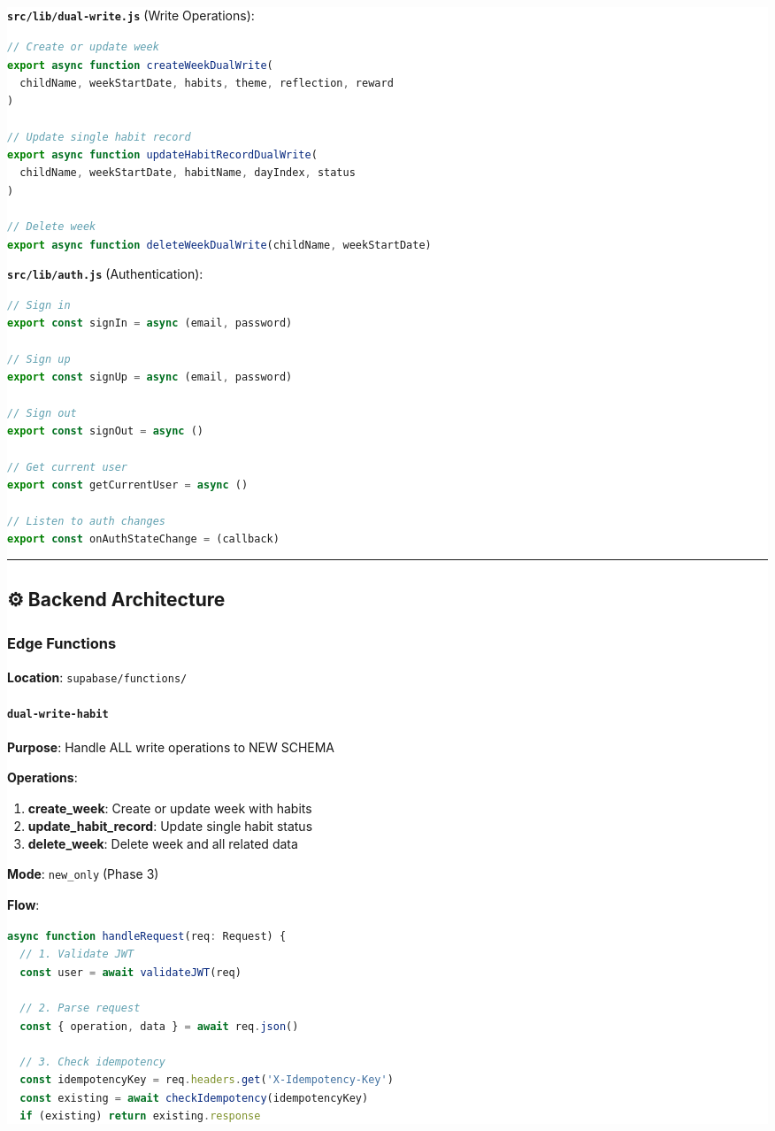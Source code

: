 **`src/lib/dual-write.js`** (Write Operations):
```javascript
// Create or update week
export async function createWeekDualWrite(
  childName, weekStartDate, habits, theme, reflection, reward
)

// Update single habit record
export async function updateHabitRecordDualWrite(
  childName, weekStartDate, habitName, dayIndex, status
)

// Delete week
export async function deleteWeekDualWrite(childName, weekStartDate)
```

**`src/lib/auth.js`** (Authentication):
```javascript
// Sign in
export const signIn = async (email, password)

// Sign up
export const signUp = async (email, password)

// Sign out
export const signOut = async ()

// Get current user
export const getCurrentUser = async ()

// Listen to auth changes
export const onAuthStateChange = (callback)
```

---

## ⚙️ Backend Architecture

### Edge Functions

**Location**: `supabase/functions/`

#### `dual-write-habit`

**Purpose**: Handle ALL write operations to NEW SCHEMA

**Operations**:
1. **create_week**: Create or update week with habits
2. **update_habit_record**: Update single habit status
3. **delete_week**: Delete week and all related data

**Mode**: `new_only` (Phase 3)

**Flow**:
```typescript
async function handleRequest(req: Request) {
  // 1. Validate JWT
  const user = await validateJWT(req)

  // 2. Parse request
  const { operation, data } = await req.json()

  // 3. Check idempotency
  const idempotencyKey = req.headers.get('X-Idempotency-Key')
  const existing = await checkIdempotency(idempotencyKey)
  if (existing) return existing.response

```